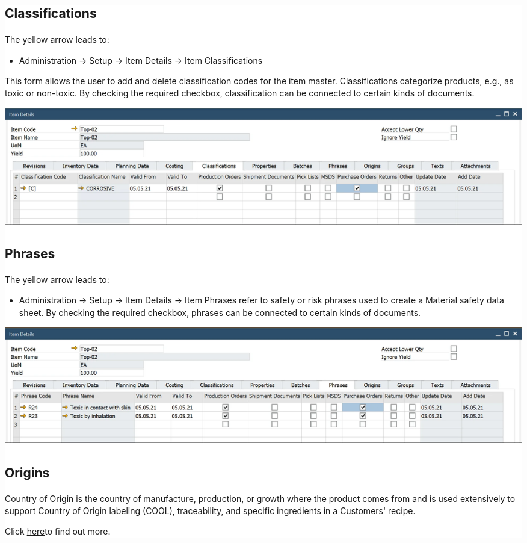 ## Classifications

The yellow arrow leads to:

- Administration → Setup → Item Details → Item Classifications

This form allows the user to add and delete classification codes for the item master. Classifications categorize products, e.g., as toxic or non-toxic. By checking the required checkbox, classification can be connected to certain kinds of documents.

![Classifications](./media/overview/item-details-classifications.webp)

## Phrases

The yellow arrow leads to:

- Administration → Setup → Item Details → Item Phrases refer to safety or risk phrases used to create a Material safety data sheet. By checking the required checkbox, phrases can be connected to certain kinds of documents.

![Phrases](./media/item-details-phrases.webp)

## Origins

Country of Origin is the country of manufacture, production, or growth where the product comes from and is used extensively to support Country of Origin labeling (COOL), traceability, and specific ingredients in a Customers' recipe.

Click [here](/docs/processforce/user-guide/item-details/country-of-origin)to find out more.

